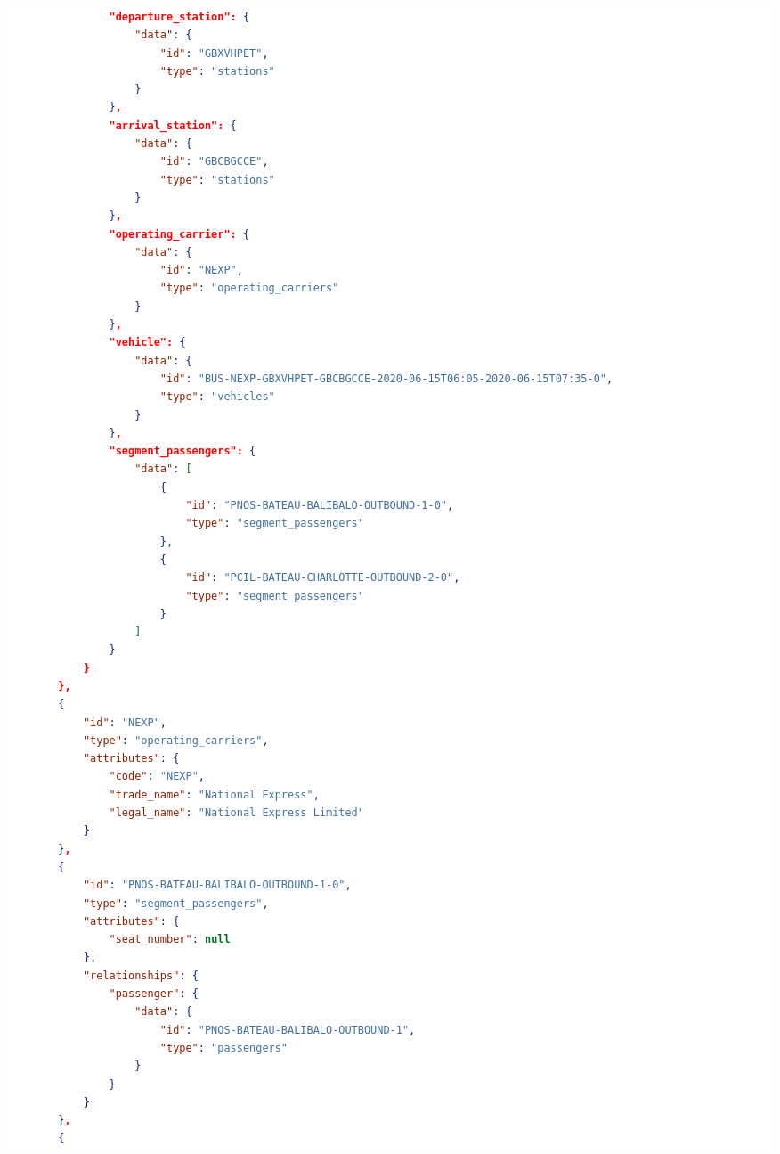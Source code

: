 ```json
                "departure_station": {
                    "data": {
                        "id": "GBXVHPET",
                        "type": "stations"
                    }
                },
                "arrival_station": {
                    "data": {
                        "id": "GBCBGCCE",
                        "type": "stations"
                    }
                },
                "operating_carrier": {
                    "data": {
                        "id": "NEXP",
                        "type": "operating_carriers"
                    }
                },
                "vehicle": {
                    "data": {
                        "id": "BUS-NEXP-GBXVHPET-GBCBGCCE-2020-06-15T06:05-2020-06-15T07:35-0",
                        "type": "vehicles"
                    }
                },
                "segment_passengers": {
                    "data": [
                        {
                            "id": "PNOS-BATEAU-BALIBALO-OUTBOUND-1-0",
                            "type": "segment_passengers"
                        },
                        {
                            "id": "PCIL-BATEAU-CHARLOTTE-OUTBOUND-2-0",
                            "type": "segment_passengers"
                        }
                    ]
                }
            }
        },
        {
            "id": "NEXP",
            "type": "operating_carriers",
            "attributes": {
                "code": "NEXP",
                "trade_name": "National Express",
                "legal_name": "National Express Limited"
            }
        },
        {
            "id": "PNOS-BATEAU-BALIBALO-OUTBOUND-1-0",
            "type": "segment_passengers",
            "attributes": {
                "seat_number": null
            },
            "relationships": {
                "passenger": {
                    "data": {
                        "id": "PNOS-BATEAU-BALIBALO-OUTBOUND-1",
                        "type": "passengers"
                    }
                }
            }
        },
        {
```